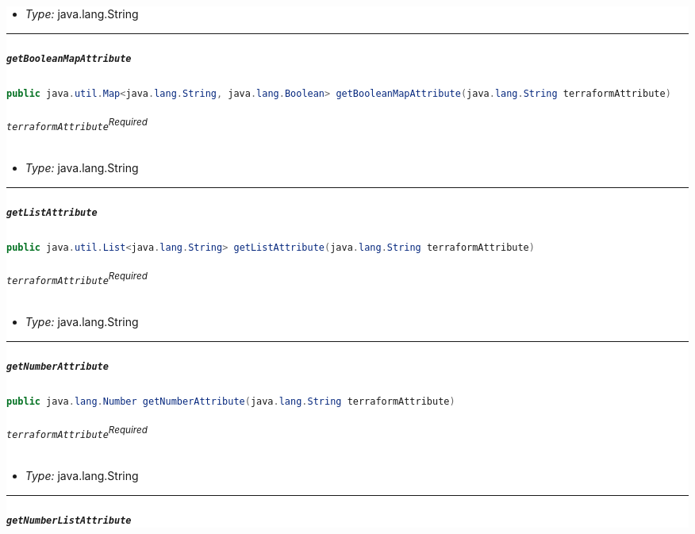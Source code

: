- *Type:* java.lang.String

---

##### `getBooleanMapAttribute` <a name="getBooleanMapAttribute" id="@cdktf/provider-mongodbatlas.federatedSettingsOrgRoleMapping.FederatedSettingsOrgRoleMapping.getBooleanMapAttribute"></a>

```java
public java.util.Map<java.lang.String, java.lang.Boolean> getBooleanMapAttribute(java.lang.String terraformAttribute)
```

###### `terraformAttribute`<sup>Required</sup> <a name="terraformAttribute" id="@cdktf/provider-mongodbatlas.federatedSettingsOrgRoleMapping.FederatedSettingsOrgRoleMapping.getBooleanMapAttribute.parameter.terraformAttribute"></a>

- *Type:* java.lang.String

---

##### `getListAttribute` <a name="getListAttribute" id="@cdktf/provider-mongodbatlas.federatedSettingsOrgRoleMapping.FederatedSettingsOrgRoleMapping.getListAttribute"></a>

```java
public java.util.List<java.lang.String> getListAttribute(java.lang.String terraformAttribute)
```

###### `terraformAttribute`<sup>Required</sup> <a name="terraformAttribute" id="@cdktf/provider-mongodbatlas.federatedSettingsOrgRoleMapping.FederatedSettingsOrgRoleMapping.getListAttribute.parameter.terraformAttribute"></a>

- *Type:* java.lang.String

---

##### `getNumberAttribute` <a name="getNumberAttribute" id="@cdktf/provider-mongodbatlas.federatedSettingsOrgRoleMapping.FederatedSettingsOrgRoleMapping.getNumberAttribute"></a>

```java
public java.lang.Number getNumberAttribute(java.lang.String terraformAttribute)
```

###### `terraformAttribute`<sup>Required</sup> <a name="terraformAttribute" id="@cdktf/provider-mongodbatlas.federatedSettingsOrgRoleMapping.FederatedSettingsOrgRoleMapping.getNumberAttribute.parameter.terraformAttribute"></a>

- *Type:* java.lang.String

---

##### `getNumberListAttribute` <a name="getNumberListAttribute" id="@cdktf/provider-mongodbatlas.federatedSettingsOrgRoleMapping.FederatedSettingsOrgRoleMapping.getNumberListAttribute"></a>
